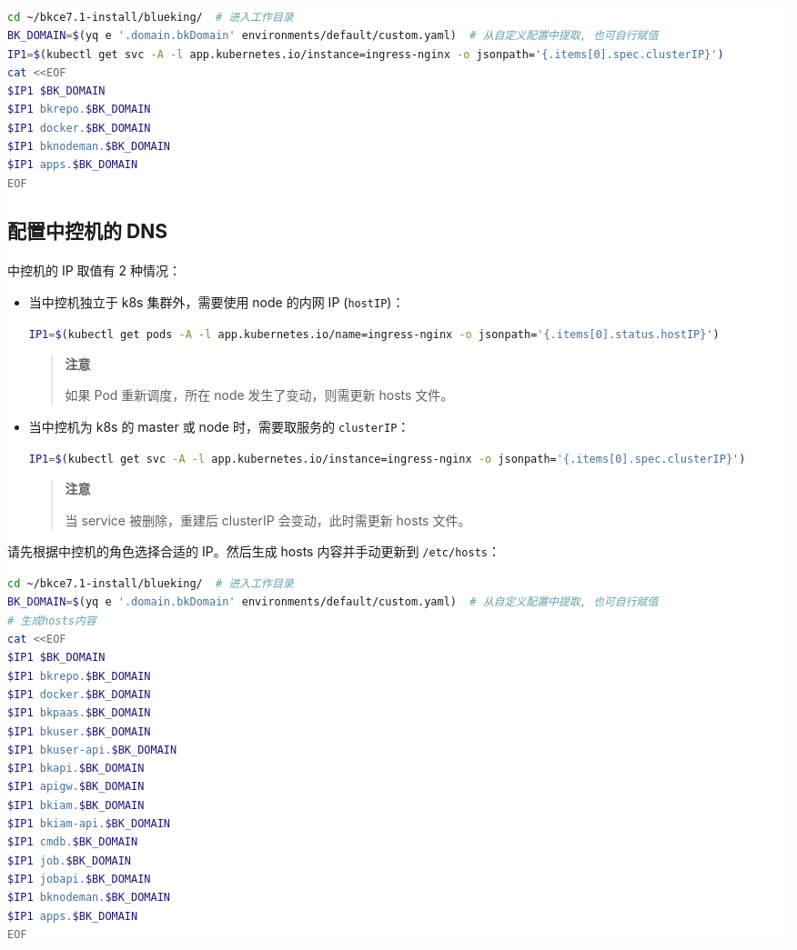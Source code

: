 ``` bash
cd ~/bkce7.1-install/blueking/  # 进入工作目录
BK_DOMAIN=$(yq e '.domain.bkDomain' environments/default/custom.yaml)  # 从自定义配置中提取, 也可自行赋值
IP1=$(kubectl get svc -A -l app.kubernetes.io/instance=ingress-nginx -o jsonpath='{.items[0].spec.clusterIP}')
cat <<EOF
$IP1 $BK_DOMAIN
$IP1 bkrepo.$BK_DOMAIN
$IP1 docker.$BK_DOMAIN
$IP1 bknodeman.$BK_DOMAIN
$IP1 apps.$BK_DOMAIN
EOF
```

<a id="hosts-in-bk-ctrl" name="hosts-in-bk-ctrl"></a>

## 配置中控机的 DNS
中控机的 IP 取值有 2 种情况：
* 当中控机独立于 k8s 集群外，需要使用 node 的内网 IP (`hostIP`)：
  ``` bash
  IP1=$(kubectl get pods -A -l app.kubernetes.io/name=ingress-nginx -o jsonpath='{.items[0].status.hostIP}')
  ```
  >**注意**
  >
  >如果 Pod 重新调度，所在 node 发生了变动，则需更新 hosts 文件。
* 当中控机为 k8s 的 master 或 node 时，需要取服务的 `clusterIP`：
  ``` bash
  IP1=$(kubectl get svc -A -l app.kubernetes.io/instance=ingress-nginx -o jsonpath='{.items[0].spec.clusterIP}')
  ```
  >**注意**
  >
  >当 service 被删除，重建后 clusterIP 会变动，此时需更新 hosts 文件。

请先根据中控机的角色选择合适的 IP。然后生成 hosts 内容并手动更新到 `/etc/hosts`：
``` bash
cd ~/bkce7.1-install/blueking/  # 进入工作目录
BK_DOMAIN=$(yq e '.domain.bkDomain' environments/default/custom.yaml)  # 从自定义配置中提取, 也可自行赋值
# 生成hosts内容
cat <<EOF
$IP1 $BK_DOMAIN
$IP1 bkrepo.$BK_DOMAIN
$IP1 docker.$BK_DOMAIN
$IP1 bkpaas.$BK_DOMAIN
$IP1 bkuser.$BK_DOMAIN
$IP1 bkuser-api.$BK_DOMAIN
$IP1 bkapi.$BK_DOMAIN
$IP1 apigw.$BK_DOMAIN
$IP1 bkiam.$BK_DOMAIN
$IP1 bkiam-api.$BK_DOMAIN
$IP1 cmdb.$BK_DOMAIN
$IP1 job.$BK_DOMAIN
$IP1 jobapi.$BK_DOMAIN
$IP1 bknodeman.$BK_DOMAIN
$IP1 apps.$BK_DOMAIN
EOF
```
